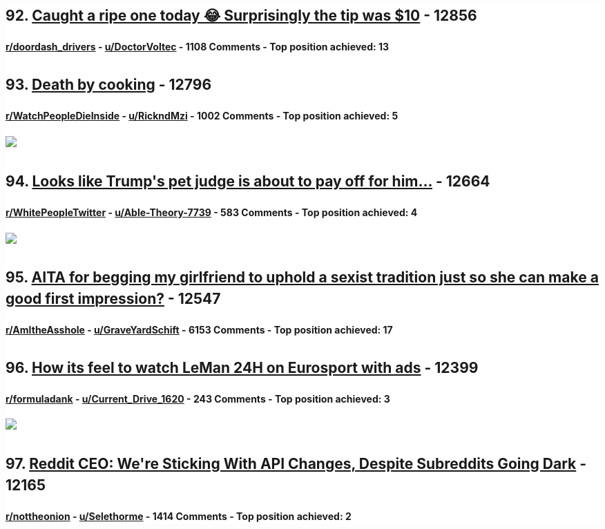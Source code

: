 ## 92. [Caught a ripe one today 😂 Surprisingly the tip was $10](http://reddit.com/r/doordash_drivers/comments/146z92z/caught_a_ripe_one_today_surprisingly_the_tip_was/) - 12856
#### [r/doordash_drivers](http://reddit.com/r/doordash_drivers) - [u/DoctorVoltec](http://reddit.com/u/DoctorVoltec) - 1108 Comments - Top position achieved: 13

## 93. [Death by cooking](http://reddit.com/r/WatchPeopleDieInside/comments/146ts4u/death_by_cooking/) - 12796
#### [r/WatchPeopleDieInside](http://reddit.com/r/WatchPeopleDieInside) - [u/RickndMzi](http://reddit.com/u/RickndMzi) - 1002 Comments - Top position achieved: 5

<a href="https://v.redd.it/9393lomd3e5b1"><img src="https://external-preview.redd.it/enh0bGczaWQzZTViMTbuS_y2LwK8feWqcLW44TaEEVzuPO9kSw8vO4QVva0m.png?width=140&amp;height=140&amp;crop=140:140,smart&amp;format=jpg&amp;v=enabled&amp;lthumb=true&amp;s=2178e12e12dbff47970ef91a7e69db74525fda4b"></img></a>

## 94. [Looks like Trump's pet judge is about to pay off for him...](http://reddit.com/r/WhitePeopleTwitter/comments/1477nnx/looks_like_trumps_pet_judge_is_about_to_pay_off/) - 12664
#### [r/WhitePeopleTwitter](http://reddit.com/r/WhitePeopleTwitter) - [u/Able-Theory-7739](http://reddit.com/u/Able-Theory-7739) - 583 Comments - Top position achieved: 4

<a href="https://i.redd.it/cvwfgh7jug5b1.png"><img src="https://b.thumbs.redditmedia.com/Q5Skg4mWh_nVewN8pJFsBcTFpwmqoJF8cGMy294V-Ho.jpg"></img></a>

## 95. [AITA for begging my girlfriend to uphold a sexist tradition just so she can make a good first impression?](http://reddit.com/r/AmItheAsshole/comments/146tc72/aita_for_begging_my_girlfriend_to_uphold_a_sexist/) - 12547
#### [r/AmItheAsshole](http://reddit.com/r/AmItheAsshole) - [u/GraveYardSchift](http://reddit.com/u/GraveYardSchift) - 6153 Comments - Top position achieved: 17

## 96. [How its feel to watch LeMan 24H on Eurosport with ads](http://reddit.com/r/formuladank/comments/146n2q4/how_its_feel_to_watch_leman_24h_on_eurosport_with/) - 12399
#### [r/formuladank](http://reddit.com/r/formuladank) - [u/Current_Drive_1620](http://reddit.com/u/Current_Drive_1620) - 243 Comments - Top position achieved: 3

<a href="https://v.redd.it/giclwn4h7c5b1"><img src="https://external-preview.redd.it/NnA0Nzllemc3YzViMbubyS6ThoXBKQkwn_3qVysQ-SMkELxUGrga0LGEtVU8.png?width=140&amp;height=78&amp;crop=140:78,smart&amp;format=jpg&amp;v=enabled&amp;lthumb=true&amp;s=56081966fa1011d1f3977bf2dd06c6452ddccd8b"></img></a>

## 97. [Reddit CEO: We're Sticking With API Changes, Despite Subreddits Going Dark](http://reddit.com/r/nottheonion/comments/147a8os/reddit_ceo_were_sticking_with_api_changes_despite/) - 12165
#### [r/nottheonion](http://reddit.com/r/nottheonion) - [u/Selethorme](http://reddit.com/u/Selethorme) - 1414 Comments - Top position achieved: 2
